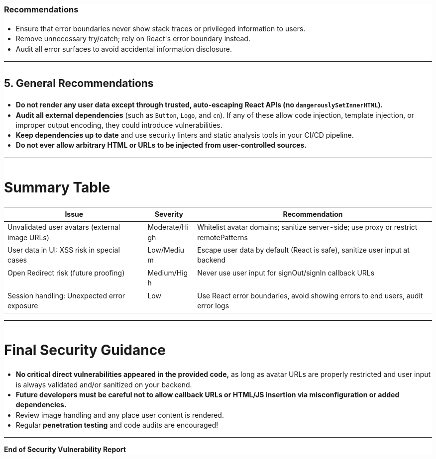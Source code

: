 ### Recommendations

- Ensure that error boundaries never show stack traces or privileged information to users.
- Remove unnecessary try/catch; rely on React's error boundary instead.
- Audit all error surfaces to avoid accidental information disclosure.

---

## 5. General Recommendations

- **Do not render any user data except through trusted, auto-escaping React APIs (no `dangerouslySetInnerHTML`).**
- **Audit all external dependencies** (such as `Button`, `Logo`, and `cn`). If any of these allow code injection, template injection, or improper output encoding, they could introduce vulnerabilities.
- **Keep dependencies up to date** and use security linters and static analysis tools in your CI/CD pipeline.
- **Do not ever allow arbitrary HTML or URLs to be injected from user-controlled sources.**

---

# Summary Table

| Issue                                          | Severity      | Recommendation                                                                       |
| ---------------------------------------------- | ------------- | ------------------------------------------------------------------------------------ |
| Unvalidated user avatars (external image URLs) | Moderate/High | Whitelist avatar domains; sanitize server-side; use proxy or restrict remotePatterns |
| User data in UI: XSS risk in special cases     | Low/Medium    | Escape user data by default (React is safe), sanitize user input at backend          |
| Open Redirect risk (future proofing)           | Medium/High   | Never use user input for signOut/signIn callback URLs                                |
| Session handling: Unexpected error exposure    | Low           | Use React error boundaries, avoid showing errors to end users, audit error logs      |

---

# Final Security Guidance

- **No critical direct vulnerabilities appeared in the provided code,** as long as avatar URLs are properly restricted and user input is always validated and/or sanitized on your backend.
- **Future developers must be careful not to allow callback URLs or HTML/JS insertion via misconfiguration or added dependencies.**
- Review image handling and any place user content is rendered.
- Regular **penetration testing** and code audits are encouraged!

---

**End of Security Vulnerability Report**
